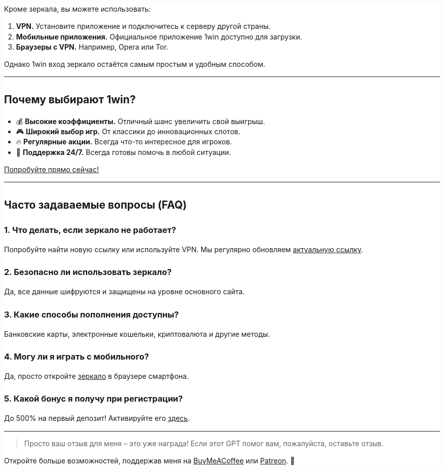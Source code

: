 Кроме зеркала, вы можете использовать:  

1. **VPN.** Установите приложение и подключитесь к серверу другой страны.  
2. **Мобильные приложения.** Официальное приложение 1win доступно для загрузки.  
3. **Браузеры с VPN.** Например, Opera или Tor.

Однако 1win вход зеркало остаётся самым простым и удобным способом.

---

## **Почему выбирают 1win?**

- 💰 **Высокие коэффициенты.** Отличный шанс увеличить свой выигрыш.  
- 🎮 **Широкий выбор игр.** От классики до инновационных слотов.  
- 🔥 **Регулярные акции.** Всегда что-то интересное для игроков.  
- 🤝 **Поддержка 24/7.** Всегда готовы помочь в любой ситуации.  

[Попробуйте прямо сейчас!](https://brandplay.link/6F5VqbyZ)

---

## **Часто задаваемые вопросы (FAQ)**

### **1. Что делать, если зеркало не работает?**  
Попробуйте найти новую ссылку или используйте VPN. Мы регулярно обновляем [актуальную ссылку](https://brandplay.link/6F5VqbyZ).

### **2. Безопасно ли использовать зеркало?**  
Да, все данные шифруются и защищены на уровне основного сайта.

### **3. Какие способы пополнения доступны?**  
Банковские карты, электронные кошельки, криптовалюта и другие методы.

### **4. Могу ли я играть с мобильного?**  
Да, просто откройте [зеркало](https://brandplay.link/6F5VqbyZ) в браузере смартфона.

### **5. Какой бонус я получу при регистрации?**  
До 500% на первый депозит! Активируйте его [здесь](https://brandplay.link/6F5VqbyZ).

---

> Просто ваш отзыв для меня – это уже награда! Если этот GPT помог вам, пожалуйста, оставьте отзыв.

Откройте больше возможностей, поддержав меня на [BuyMeACoffee](https://buymeacoffee.com/jumma) или [Patreon](https://www.patreon.com/jumma). 🎲
